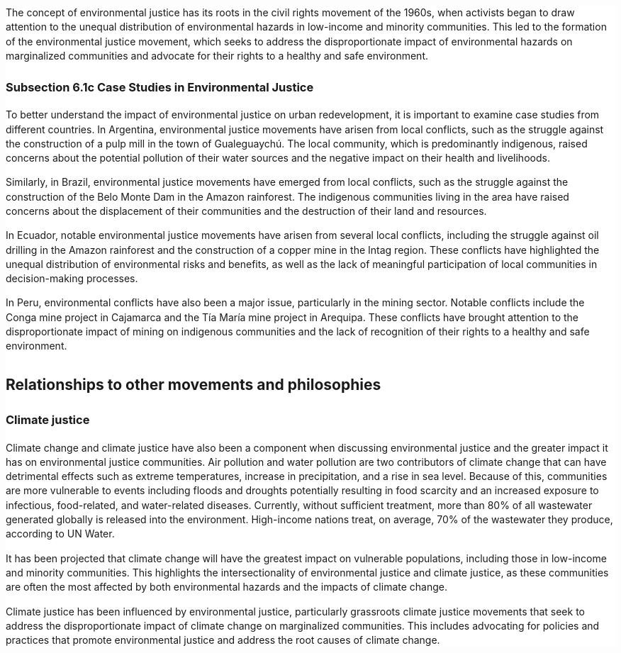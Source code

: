 The concept of environmental justice has its roots in the civil rights movement of the 1960s, when activists began to draw attention to the unequal distribution of environmental hazards in low-income and minority communities. This led to the formation of the environmental justice movement, which seeks to address the disproportionate impact of environmental hazards on marginalized communities and advocate for their rights to a healthy and safe environment.

### Subsection 6.1c Case Studies in Environmental Justice

To better understand the impact of environmental justice on urban redevelopment, it is important to examine case studies from different countries. In Argentina, environmental justice movements have arisen from local conflicts, such as the struggle against the construction of a pulp mill in the town of Gualeguaychú. The local community, which is predominantly indigenous, raised concerns about the potential pollution of their water sources and the negative impact on their health and livelihoods.

Similarly, in Brazil, environmental justice movements have emerged from local conflicts, such as the struggle against the construction of the Belo Monte Dam in the Amazon rainforest. The indigenous communities living in the area have raised concerns about the displacement of their communities and the destruction of their land and resources.

In Ecuador, notable environmental justice movements have arisen from several local conflicts, including the struggle against oil drilling in the Amazon rainforest and the construction of a copper mine in the Intag region. These conflicts have highlighted the unequal distribution of environmental risks and benefits, as well as the lack of meaningful participation of local communities in decision-making processes.

In Peru, environmental conflicts have also been a major issue, particularly in the mining sector. Notable conflicts include the Conga mine project in Cajamarca and the Tía María mine project in Arequipa. These conflicts have brought attention to the disproportionate impact of mining on indigenous communities and the lack of recognition of their rights to a healthy and safe environment.

## Relationships to other movements and philosophies

### Climate justice

Climate change and climate justice have also been a component when discussing environmental justice and the greater impact it has on environmental justice communities. Air pollution and water pollution are two contributors of climate change that can have detrimental effects such as extreme temperatures, increase in precipitation, and a rise in sea level. Because of this, communities are more vulnerable to events including floods and droughts potentially resulting in food scarcity and an increased exposure to infectious, food-related, and water-related diseases. Currently, without sufficient treatment, more than 80% of all wastewater generated globally is released into the environment. High-income nations treat, on average, 70% of the wastewater they produce, according to UN Water.

It has been projected that climate change will have the greatest impact on vulnerable populations, including those in low-income and minority communities. This highlights the intersectionality of environmental justice and climate justice, as these communities are often the most affected by both environmental hazards and the impacts of climate change.

Climate justice has been influenced by environmental justice, particularly grassroots climate justice movements that seek to address the disproportionate impact of climate change on marginalized communities. This includes advocating for policies and practices that promote environmental justice and address the root causes of climate change.
